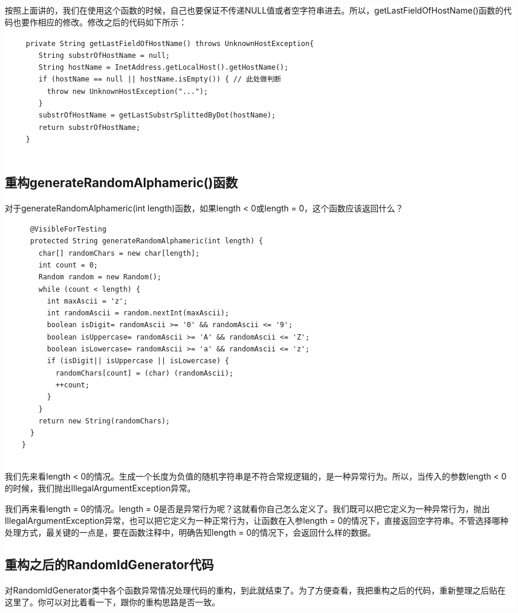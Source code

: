 按照上面讲的，我们在使用这个函数的时候，自己也要保证不传递NULL值或者空字符串进去。所以，getLastFieldOfHostName\(\)函数的代码也要作相应的修改。修改之后的代码如下所示：

```
     private String getLastFieldOfHostName() throws UnknownHostException{
        String substrOfHostName = null;
        String hostName = InetAddress.getLocalHost().getHostName();
        if (hostName == null || hostName.isEmpty()) { // 此处做判断
          throw new UnknownHostException("...");
        }
        substrOfHostName = getLastSubstrSplittedByDot(hostName);
        return substrOfHostName;
     }
    

```

## 重构generateRandomAlphameric\(\)函数

对于generateRandomAlphameric\(int length\)函数，如果length \< 0或length = 0，这个函数应该返回什么？

```
      @VisibleForTesting
      protected String generateRandomAlphameric(int length) {
        char[] randomChars = new char[length];
        int count = 0;
        Random random = new Random();
        while (count < length) {
          int maxAscii = 'z';
          int randomAscii = random.nextInt(maxAscii);
          boolean isDigit= randomAscii >= '0' && randomAscii <= '9';
          boolean isUppercase= randomAscii >= 'A' && randomAscii <= 'Z';
          boolean isLowercase= randomAscii >= 'a' && randomAscii <= 'z';
          if (isDigit|| isUppercase || isLowercase) {
            randomChars[count] = (char) (randomAscii);
            ++count;
          }
        }
        return new String(randomChars);
      }
    }
    

```

我们先来看length \< 0的情况。生成一个长度为负值的随机字符串是不符合常规逻辑的，是一种异常行为。所以，当传入的参数length \< 0的时候，我们抛出IllegalArgumentException异常。

我们再来看length = 0的情况。length = 0是否是异常行为呢？这就看你自己怎么定义了。我们既可以把它定义为一种异常行为，抛出IllegalArgumentException异常，也可以把它定义为一种正常行为，让函数在入参length = 0的情况下，直接返回空字符串。不管选择哪种处理方式，最关键的一点是，要在函数注释中，明确告知length = 0的情况下，会返回什么样的数据。

## 重构之后的RandomIdGenerator代码

对RandomIdGenerator类中各个函数异常情况处理代码的重构，到此就结束了。为了方便查看，我把重构之后的代码，重新整理之后贴在这里了。你可以对比着看一下，跟你的重构思路是否一致。
